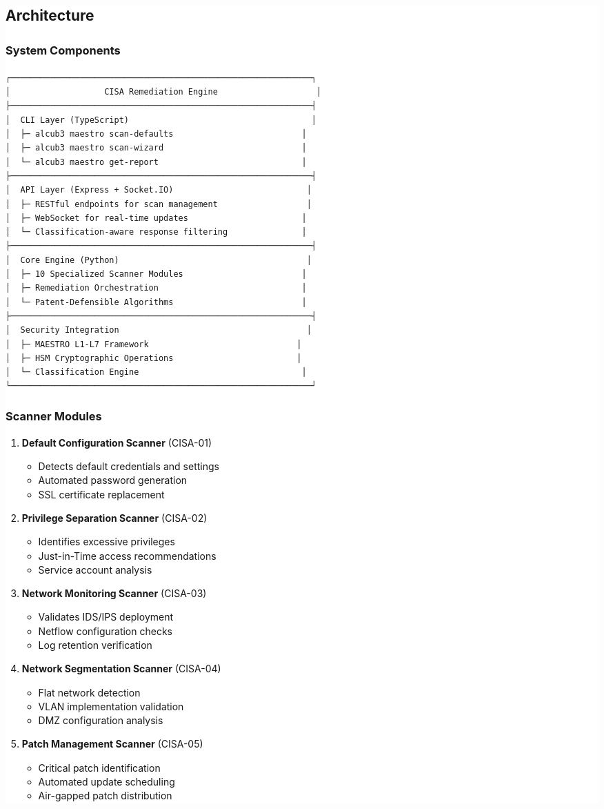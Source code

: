 ## Architecture

### System Components

```
┌─────────────────────────────────────────────────────────────┐
│                   CISA Remediation Engine                    │
├─────────────────────────────────────────────────────────────┤
│  CLI Layer (TypeScript)                                     │
│  ├─ alcub3 maestro scan-defaults                          │
│  ├─ alcub3 maestro scan-wizard                            │
│  └─ alcub3 maestro get-report                             │
├─────────────────────────────────────────────────────────────┤
│  API Layer (Express + Socket.IO)                           │
│  ├─ RESTful endpoints for scan management                  │
│  ├─ WebSocket for real-time updates                       │
│  └─ Classification-aware response filtering               │
├─────────────────────────────────────────────────────────────┤
│  Core Engine (Python)                                      │
│  ├─ 10 Specialized Scanner Modules                        │
│  ├─ Remediation Orchestration                             │
│  └─ Patent-Defensible Algorithms                          │
├─────────────────────────────────────────────────────────────┤
│  Security Integration                                      │
│  ├─ MAESTRO L1-L7 Framework                              │
│  ├─ HSM Cryptographic Operations                         │
│  └─ Classification Engine                                 │
└─────────────────────────────────────────────────────────────┘
```

### Scanner Modules

1. **Default Configuration Scanner** (CISA-01)
   - Detects default credentials and settings
   - Automated password generation
   - SSL certificate replacement

2. **Privilege Separation Scanner** (CISA-02)
   - Identifies excessive privileges
   - Just-in-Time access recommendations
   - Service account analysis

3. **Network Monitoring Scanner** (CISA-03)
   - Validates IDS/IPS deployment
   - Netflow configuration checks
   - Log retention verification

4. **Network Segmentation Scanner** (CISA-04)
   - Flat network detection
   - VLAN implementation validation
   - DMZ configuration analysis

5. **Patch Management Scanner** (CISA-05)
   - Critical patch identification
   - Automated update scheduling
   - Air-gapped patch distribution
